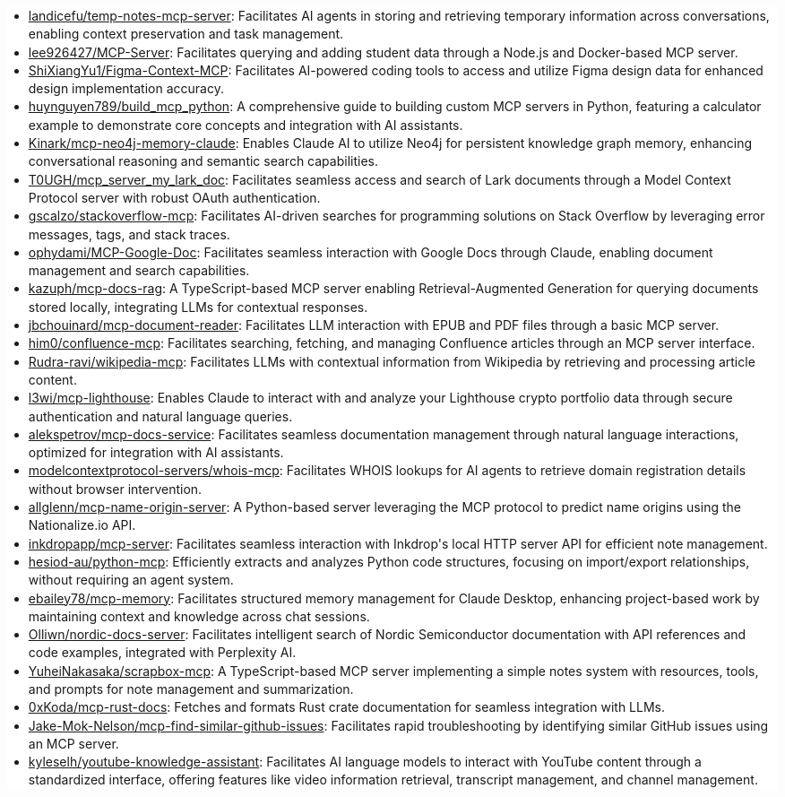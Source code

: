 - [landicefu/temp-notes-mcp-server](https://github.com/landicefu/temp-notes-mcp-server): Facilitates AI agents in storing and retrieving temporary information across conversations, enabling context preservation and task management.
- [lee926427/MCP-Server](https://github.com/lee926427/MCP-Server): Facilitates querying and adding student data through a Node.js and Docker-based MCP server.
- [ShiXiangYu1/Figma-Context-MCP](https://github.com/ShiXiangYu1/Figma-Context-MCP): Facilitates AI-powered coding tools to access and utilize Figma design data for enhanced design implementation accuracy.
- [huynguyen789/build_mcp_python](https://github.com/huynguyen789/build_mcp_python): A comprehensive guide to building custom MCP servers in Python, featuring a calculator example to demonstrate core concepts and integration with AI assistants.
- [Kinark/mcp-neo4j-memory-claude](https://github.com/Kinark/mcp-neo4j-memory-claude): Enables Claude AI to utilize Neo4j for persistent knowledge graph memory, enhancing conversational reasoning and semantic search capabilities.
- [T0UGH/mcp_server_my_lark_doc](https://github.com/T0UGH/mcp_server_my_lark_doc): Facilitates seamless access and search of Lark documents through a Model Context Protocol server with robust OAuth authentication.
- [gscalzo/stackoverflow-mcp](https://github.com/gscalzo/stackoverflow-mcp): Facilitates AI-driven searches for programming solutions on Stack Overflow by leveraging error messages, tags, and stack traces.
- [ophydami/MCP-Google-Doc](https://github.com/ophydami/MCP-Google-Doc): Facilitates seamless interaction with Google Docs through Claude, enabling document management and search capabilities.
- [kazuph/mcp-docs-rag](https://github.com/kazuph/mcp-docs-rag): A TypeScript-based MCP server enabling Retrieval-Augmented Generation for querying documents stored locally, integrating LLMs for contextual responses.
- [jbchouinard/mcp-document-reader](https://github.com/jbchouinard/mcp-document-reader): Facilitates LLM interaction with EPUB and PDF files through a basic MCP server.
- [him0/confluence-mcp](https://github.com/him0/confluence-mcp): Facilitates searching, fetching, and managing Confluence articles through an MCP server interface.
- [Rudra-ravi/wikipedia-mcp](https://github.com/Rudra-ravi/wikipedia-mcp): Facilitates LLMs with contextual information from Wikipedia by retrieving and processing article content.
- [l3wi/mcp-lighthouse](https://github.com/l3wi/mcp-lighthouse): Enables Claude to interact with and analyze your Lighthouse crypto portfolio data through secure authentication and natural language queries.
- [alekspetrov/mcp-docs-service](https://github.com/alekspetrov/mcp-docs-service): Facilitates seamless documentation management through natural language interactions, optimized for integration with AI assistants.
- [modelcontextprotocol-servers/whois-mcp](https://github.com/modelcontextprotocol-servers/whois-mcp): Facilitates WHOIS lookups for AI agents to retrieve domain registration details without browser intervention.
- [allglenn/mcp-name-origin-server](https://github.com/allglenn/mcp-name-origin-server): A Python-based server leveraging the MCP protocol to predict name origins using the Nationalize.io API.
- [inkdropapp/mcp-server](https://github.com/inkdropapp/mcp-server): Facilitates seamless interaction with Inkdrop's local HTTP server API for efficient note management.
- [hesiod-au/python-mcp](https://github.com/hesiod-au/python-mcp): Efficiently extracts and analyzes Python code structures, focusing on import/export relationships, without requiring an agent system.
- [ebailey78/mcp-memory](https://github.com/ebailey78/mcp-memory): Facilitates structured memory management for Claude Desktop, enhancing project-based work by maintaining context and knowledge across chat sessions.
- [Olliwn/nordic-docs-server](https://github.com/Olliwn/nordic-docs-server): Facilitates intelligent search of Nordic Semiconductor documentation with API references and code examples, integrated with Perplexity AI.
- [YuheiNakasaka/scrapbox-mcp](https://github.com/YuheiNakasaka/scrapbox-mcp): A TypeScript-based MCP server implementing a simple notes system with resources, tools, and prompts for note management and summarization.
- [0xKoda/mcp-rust-docs](https://github.com/0xKoda/mcp-rust-docs): Fetches and formats Rust crate documentation for seamless integration with LLMs.
- [Jake-Mok-Nelson/mcp-find-similar-github-issues](https://github.com/Jake-Mok-Nelson/mcp-find-similar-github-issues): Facilitates rapid troubleshooting by identifying similar GitHub issues using an MCP server.
- [kyleselh/youtube-knowledge-assistant](https://github.com/kyleselh/youtube-knowledge-assistant): Facilitates AI language models to interact with YouTube content through a standardized interface, offering features like video information retrieval, transcript management, and channel management.